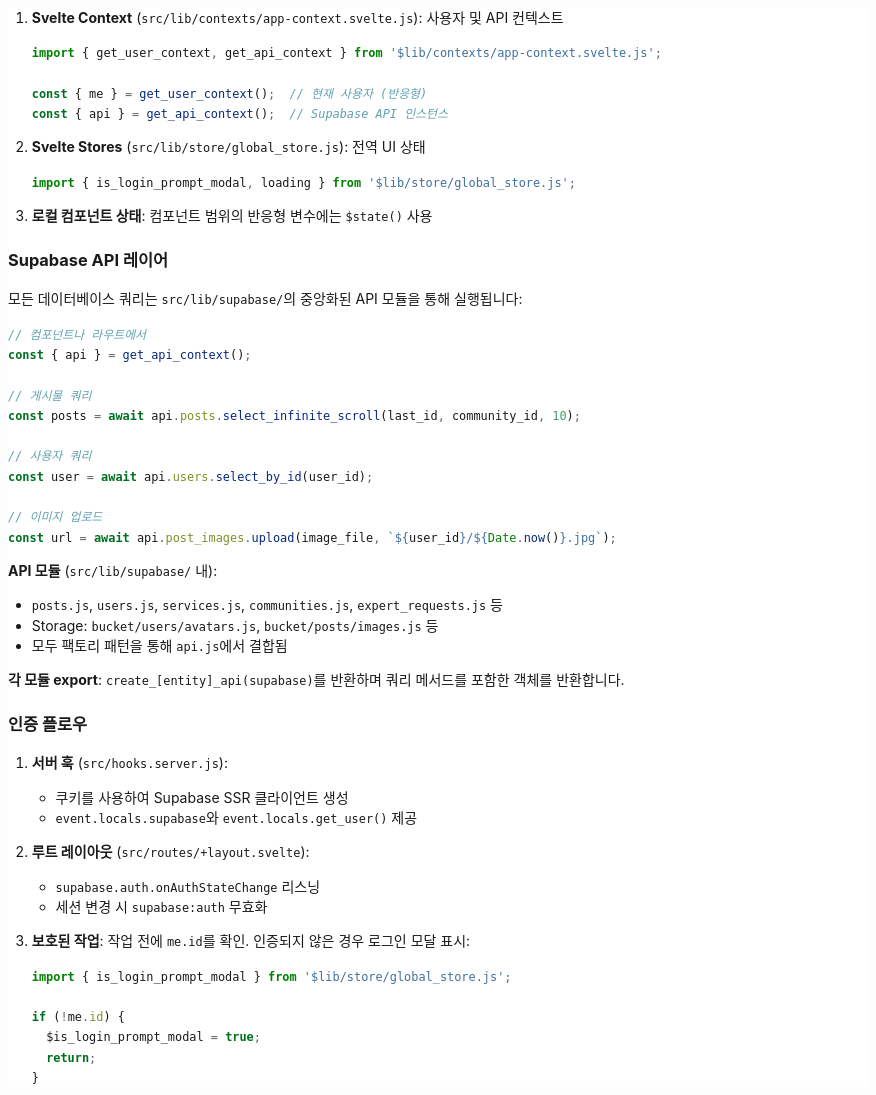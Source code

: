 1. **Svelte Context** (`src/lib/contexts/app-context.svelte.js`): 사용자 및 API 컨텍스트
   ```javascript
   import { get_user_context, get_api_context } from '$lib/contexts/app-context.svelte.js';

   const { me } = get_user_context();  // 현재 사용자 (반응형)
   const { api } = get_api_context();  // Supabase API 인스턴스
   ```

2. **Svelte Stores** (`src/lib/store/global_store.js`): 전역 UI 상태
   ```javascript
   import { is_login_prompt_modal, loading } from '$lib/store/global_store.js';
   ```

3. **로컬 컴포넌트 상태**: 컴포넌트 범위의 반응형 변수에는 `$state()` 사용

### Supabase API 레이어

모든 데이터베이스 쿼리는 `src/lib/supabase/`의 중앙화된 API 모듈을 통해 실행됩니다:

```javascript
// 컴포넌트나 라우트에서
const { api } = get_api_context();

// 게시물 쿼리
const posts = await api.posts.select_infinite_scroll(last_id, community_id, 10);

// 사용자 쿼리
const user = await api.users.select_by_id(user_id);

// 이미지 업로드
const url = await api.post_images.upload(image_file, `${user_id}/${Date.now()}.jpg`);
```

**API 모듈** (`src/lib/supabase/` 내):
- `posts.js`, `users.js`, `services.js`, `communities.js`, `expert_requests.js` 등
- Storage: `bucket/users/avatars.js`, `bucket/posts/images.js` 등
- 모두 팩토리 패턴을 통해 `api.js`에서 결합됨

**각 모듈 export**: `create_[entity]_api(supabase)`를 반환하며 쿼리 메서드를 포함한 객체를 반환합니다.

### 인증 플로우

1. **서버 훅** (`src/hooks.server.js`):
   - 쿠키를 사용하여 Supabase SSR 클라이언트 생성
   - `event.locals.supabase`와 `event.locals.get_user()` 제공

2. **루트 레이아웃** (`src/routes/+layout.svelte`):
   - `supabase.auth.onAuthStateChange` 리스닝
   - 세션 변경 시 `supabase:auth` 무효화

3. **보호된 작업**: 작업 전에 `me.id`를 확인. 인증되지 않은 경우 로그인 모달 표시:
   ```javascript
   import { is_login_prompt_modal } from '$lib/store/global_store.js';

   if (!me.id) {
     $is_login_prompt_modal = true;
     return;
   }
   ```
